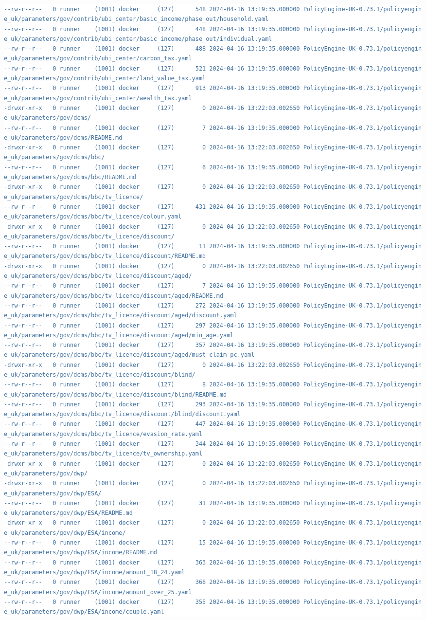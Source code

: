 ```diff
--rw-r--r--   0 runner    (1001) docker     (127)      548 2024-04-16 13:19:35.000000 PolicyEngine-UK-0.73.1/policyengine_uk/parameters/gov/contrib/ubi_center/basic_income/phase_out/household.yaml
--rw-r--r--   0 runner    (1001) docker     (127)      448 2024-04-16 13:19:35.000000 PolicyEngine-UK-0.73.1/policyengine_uk/parameters/gov/contrib/ubi_center/basic_income/phase_out/individual.yaml
--rw-r--r--   0 runner    (1001) docker     (127)      488 2024-04-16 13:19:35.000000 PolicyEngine-UK-0.73.1/policyengine_uk/parameters/gov/contrib/ubi_center/carbon_tax.yaml
--rw-r--r--   0 runner    (1001) docker     (127)      521 2024-04-16 13:19:35.000000 PolicyEngine-UK-0.73.1/policyengine_uk/parameters/gov/contrib/ubi_center/land_value_tax.yaml
--rw-r--r--   0 runner    (1001) docker     (127)      913 2024-04-16 13:19:35.000000 PolicyEngine-UK-0.73.1/policyengine_uk/parameters/gov/contrib/ubi_center/wealth_tax.yaml
-drwxr-xr-x   0 runner    (1001) docker     (127)        0 2024-04-16 13:22:03.002650 PolicyEngine-UK-0.73.1/policyengine_uk/parameters/gov/dcms/
--rw-r--r--   0 runner    (1001) docker     (127)        7 2024-04-16 13:19:35.000000 PolicyEngine-UK-0.73.1/policyengine_uk/parameters/gov/dcms/README.md
-drwxr-xr-x   0 runner    (1001) docker     (127)        0 2024-04-16 13:22:03.002650 PolicyEngine-UK-0.73.1/policyengine_uk/parameters/gov/dcms/bbc/
--rw-r--r--   0 runner    (1001) docker     (127)        6 2024-04-16 13:19:35.000000 PolicyEngine-UK-0.73.1/policyengine_uk/parameters/gov/dcms/bbc/README.md
-drwxr-xr-x   0 runner    (1001) docker     (127)        0 2024-04-16 13:22:03.002650 PolicyEngine-UK-0.73.1/policyengine_uk/parameters/gov/dcms/bbc/tv_licence/
--rw-r--r--   0 runner    (1001) docker     (127)      431 2024-04-16 13:19:35.000000 PolicyEngine-UK-0.73.1/policyengine_uk/parameters/gov/dcms/bbc/tv_licence/colour.yaml
-drwxr-xr-x   0 runner    (1001) docker     (127)        0 2024-04-16 13:22:03.002650 PolicyEngine-UK-0.73.1/policyengine_uk/parameters/gov/dcms/bbc/tv_licence/discount/
--rw-r--r--   0 runner    (1001) docker     (127)       11 2024-04-16 13:19:35.000000 PolicyEngine-UK-0.73.1/policyengine_uk/parameters/gov/dcms/bbc/tv_licence/discount/README.md
-drwxr-xr-x   0 runner    (1001) docker     (127)        0 2024-04-16 13:22:03.002650 PolicyEngine-UK-0.73.1/policyengine_uk/parameters/gov/dcms/bbc/tv_licence/discount/aged/
--rw-r--r--   0 runner    (1001) docker     (127)        7 2024-04-16 13:19:35.000000 PolicyEngine-UK-0.73.1/policyengine_uk/parameters/gov/dcms/bbc/tv_licence/discount/aged/README.md
--rw-r--r--   0 runner    (1001) docker     (127)      272 2024-04-16 13:19:35.000000 PolicyEngine-UK-0.73.1/policyengine_uk/parameters/gov/dcms/bbc/tv_licence/discount/aged/discount.yaml
--rw-r--r--   0 runner    (1001) docker     (127)      297 2024-04-16 13:19:35.000000 PolicyEngine-UK-0.73.1/policyengine_uk/parameters/gov/dcms/bbc/tv_licence/discount/aged/min_age.yaml
--rw-r--r--   0 runner    (1001) docker     (127)      357 2024-04-16 13:19:35.000000 PolicyEngine-UK-0.73.1/policyengine_uk/parameters/gov/dcms/bbc/tv_licence/discount/aged/must_claim_pc.yaml
-drwxr-xr-x   0 runner    (1001) docker     (127)        0 2024-04-16 13:22:03.002650 PolicyEngine-UK-0.73.1/policyengine_uk/parameters/gov/dcms/bbc/tv_licence/discount/blind/
--rw-r--r--   0 runner    (1001) docker     (127)        8 2024-04-16 13:19:35.000000 PolicyEngine-UK-0.73.1/policyengine_uk/parameters/gov/dcms/bbc/tv_licence/discount/blind/README.md
--rw-r--r--   0 runner    (1001) docker     (127)      293 2024-04-16 13:19:35.000000 PolicyEngine-UK-0.73.1/policyengine_uk/parameters/gov/dcms/bbc/tv_licence/discount/blind/discount.yaml
--rw-r--r--   0 runner    (1001) docker     (127)      447 2024-04-16 13:19:35.000000 PolicyEngine-UK-0.73.1/policyengine_uk/parameters/gov/dcms/bbc/tv_licence/evasion_rate.yaml
--rw-r--r--   0 runner    (1001) docker     (127)      344 2024-04-16 13:19:35.000000 PolicyEngine-UK-0.73.1/policyengine_uk/parameters/gov/dcms/bbc/tv_licence/tv_ownership.yaml
-drwxr-xr-x   0 runner    (1001) docker     (127)        0 2024-04-16 13:22:03.002650 PolicyEngine-UK-0.73.1/policyengine_uk/parameters/gov/dwp/
-drwxr-xr-x   0 runner    (1001) docker     (127)        0 2024-04-16 13:22:03.002650 PolicyEngine-UK-0.73.1/policyengine_uk/parameters/gov/dwp/ESA/
--rw-r--r--   0 runner    (1001) docker     (127)       31 2024-04-16 13:19:35.000000 PolicyEngine-UK-0.73.1/policyengine_uk/parameters/gov/dwp/ESA/README.md
-drwxr-xr-x   0 runner    (1001) docker     (127)        0 2024-04-16 13:22:03.002650 PolicyEngine-UK-0.73.1/policyengine_uk/parameters/gov/dwp/ESA/income/
--rw-r--r--   0 runner    (1001) docker     (127)       15 2024-04-16 13:19:35.000000 PolicyEngine-UK-0.73.1/policyengine_uk/parameters/gov/dwp/ESA/income/README.md
--rw-r--r--   0 runner    (1001) docker     (127)      363 2024-04-16 13:19:35.000000 PolicyEngine-UK-0.73.1/policyengine_uk/parameters/gov/dwp/ESA/income/amount_18_24.yaml
--rw-r--r--   0 runner    (1001) docker     (127)      368 2024-04-16 13:19:35.000000 PolicyEngine-UK-0.73.1/policyengine_uk/parameters/gov/dwp/ESA/income/amount_over_25.yaml
--rw-r--r--   0 runner    (1001) docker     (127)      355 2024-04-16 13:19:35.000000 PolicyEngine-UK-0.73.1/policyengine_uk/parameters/gov/dwp/ESA/income/couple.yaml
```